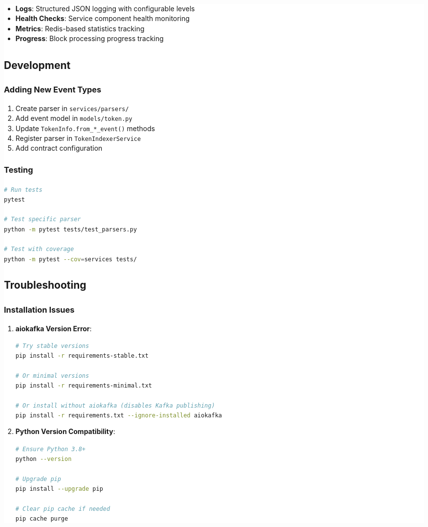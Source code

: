 - **Logs**: Structured JSON logging with configurable levels
- **Health Checks**: Service component health monitoring
- **Metrics**: Redis-based statistics tracking
- **Progress**: Block processing progress tracking

## Development

### Adding New Event Types

1. Create parser in `services/parsers/`
2. Add event model in `models/token.py`
3. Update `TokenInfo.from_*_event()` methods
4. Register parser in `TokenIndexerService`
5. Add contract configuration

### Testing

```bash
# Run tests
pytest

# Test specific parser
python -m pytest tests/test_parsers.py

# Test with coverage
python -m pytest --cov=services tests/
```

## Troubleshooting

### Installation Issues

1. **aiokafka Version Error**: 
   ```bash
   # Try stable versions
   pip install -r requirements-stable.txt
   
   # Or minimal versions
   pip install -r requirements-minimal.txt
   
   # Or install without aiokafka (disables Kafka publishing)
   pip install -r requirements.txt --ignore-installed aiokafka
   ```

2. **Python Version Compatibility**:
   ```bash
   # Ensure Python 3.8+
   python --version
   
   # Upgrade pip
   pip install --upgrade pip
   
   # Clear pip cache if needed
   pip cache purge
   ```
